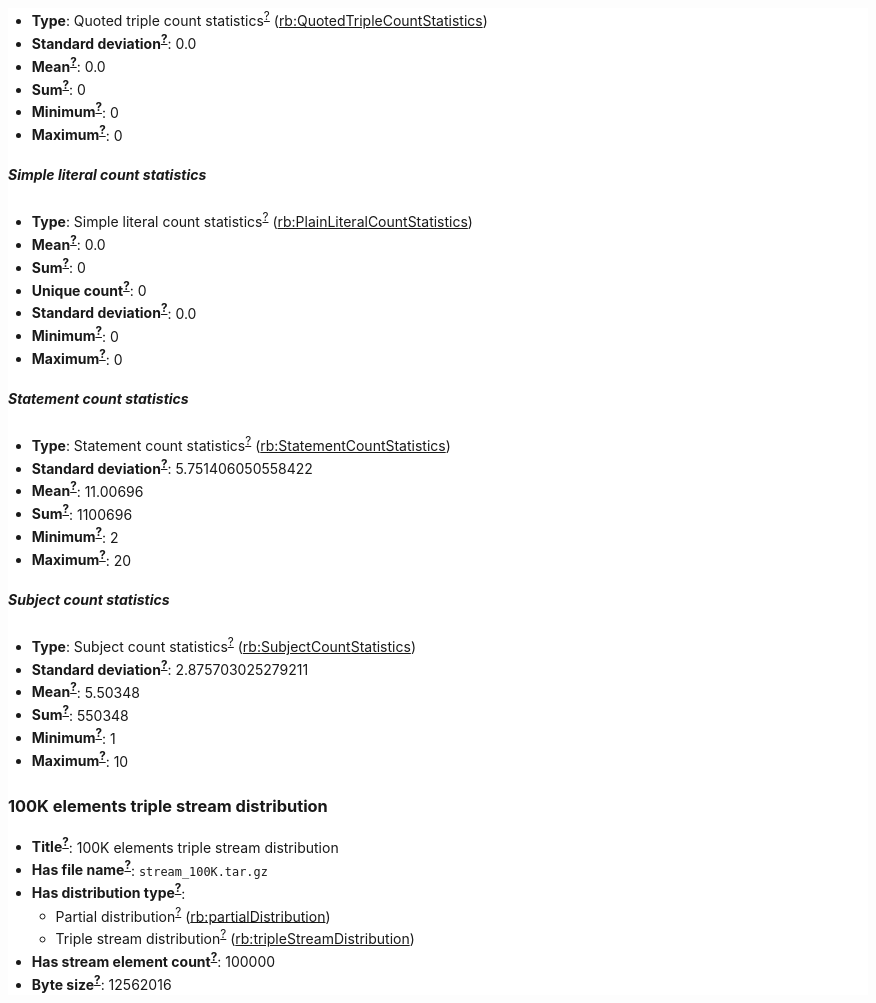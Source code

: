 - **Type**: Quoted triple count statistics<sup>[?](## "Statistics about the number of quoted triples in the dataset.")</sup> ([rb:QuotedTripleCountStatistics](https://riverbench.github.io/schema/dataset#QuotedTripleCountStatistics))
- **Standard deviation<sup>[?](## "Standard deviation of a distribution")</sup>**: 0.0
- **Mean<sup>[?](## "Arithmetic mean of a distribution")</sup>**: 0.0
- **Sum<sup>[?](## "Sum of all values in the distribution. In statistics about counts, this corresponds to the total number of given elements in the dataset.")</sup>**: 0
- **Minimum<sup>[?](## "Minimum value of a distribution")</sup>**: 0
- **Maximum<sup>[?](## "Maximum value of a distribution")</sup>**: 0

##### Simple literal count statistics

- **Type**: Simple literal count statistics<sup>[?](## "Statistics about the number of simple literals (of type xsd:string) in the dataset.")</sup> ([rb:PlainLiteralCountStatistics](https://riverbench.github.io/schema/dataset#PlainLiteralCountStatistics))
- **Mean<sup>[?](## "Arithmetic mean of a distribution")</sup>**: 0.0
- **Sum<sup>[?](## "Sum of all values in the distribution. In statistics about counts, this corresponds to the total number of given elements in the dataset.")</sup>**: 0
- **Unique count<sup>[?](## "Only used for count statistics. Indicates how many unique elements are in the entire dataset.")</sup>**: 0
- **Standard deviation<sup>[?](## "Standard deviation of a distribution")</sup>**: 0.0
- **Minimum<sup>[?](## "Minimum value of a distribution")</sup>**: 0
- **Maximum<sup>[?](## "Maximum value of a distribution")</sup>**: 0

##### Statement count statistics

- **Type**: Statement count statistics<sup>[?](## "Statistics about the number of RDF statements in the dataset.")</sup> ([rb:StatementCountStatistics](https://riverbench.github.io/schema/dataset#StatementCountStatistics))
- **Standard deviation<sup>[?](## "Standard deviation of a distribution")</sup>**: 5.751406050558422
- **Mean<sup>[?](## "Arithmetic mean of a distribution")</sup>**: 11.00696
- **Sum<sup>[?](## "Sum of all values in the distribution. In statistics about counts, this corresponds to the total number of given elements in the dataset.")</sup>**: 1100696
- **Minimum<sup>[?](## "Minimum value of a distribution")</sup>**: 2
- **Maximum<sup>[?](## "Maximum value of a distribution")</sup>**: 20

##### Subject count statistics

- **Type**: Subject count statistics<sup>[?](## "Statistics about the number of subjects in the dataset.")</sup> ([rb:SubjectCountStatistics](https://riverbench.github.io/schema/dataset#SubjectCountStatistics))
- **Standard deviation<sup>[?](## "Standard deviation of a distribution")</sup>**: 2.875703025279211
- **Mean<sup>[?](## "Arithmetic mean of a distribution")</sup>**: 5.50348
- **Sum<sup>[?](## "Sum of all values in the distribution. In statistics about counts, this corresponds to the total number of given elements in the dataset.")</sup>**: 550348
- **Minimum<sup>[?](## "Minimum value of a distribution")</sup>**: 1
- **Maximum<sup>[?](## "Maximum value of a distribution")</sup>**: 10

### 100K elements triple stream distribution

- **Title<sup>[?](## "A name given to the resource.")</sup>**: 100K elements triple stream distribution
- **Has file name<sup>[?](## "Canonical file name of this distribution")</sup>**: `stream_100K.tar.gz`
- **Has distribution type<sup>[?](## "Indicates the type of RiverBench dataset distribution")</sup>**: 
  - Partial distribution<sup>[?](## "A partial distribution, including only a subset of the data in the dataset. The rb:hasStreamElementCount property indicates the length of this distribution.")</sup> ([rb:partialDistribution](https://riverbench.github.io/schema/dataset#partialDistribution))
  - Triple stream distribution<sup>[?](## "The dataset is distributed as a stream of RDF triples.")</sup> ([rb:tripleStreamDistribution](https://riverbench.github.io/schema/dataset#tripleStreamDistribution))
- **Has stream element count<sup>[?](## "Number of elements in the stream")</sup>**: 100000
- **Byte size<sup>[?](## "The size of a distribution in bytes.")</sup>**: 12562016